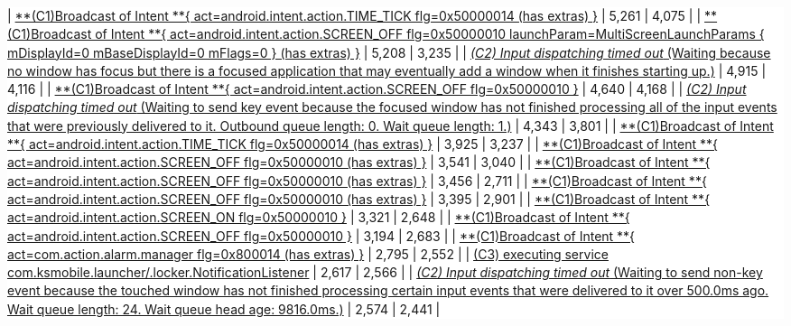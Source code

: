| [**(C1)Broadcast of Intent **{ act=android.intent.action.TIME_TICK flg=0x50000014 (has extras) }](https://play.google.com/apps/publish/?account=9039162468609723323&dev_acc=02778744907056951714#AndroidMetricsErrorsPlace:p=com.ksmobile.launcher&appVersion=35504&errorType=ANR&clusterName=apps/com.ksmobile.launcher/clusters/7abb7297) | 5,261  | 4,075  |
| [**(C1)Broadcast of Intent **{ act=android.intent.action.SCREEN_OFF flg=0x50000010 launchParam=MultiScreenLaunchParams { mDisplayId=0 mBaseDisplayId=0 mFlags=0 } (has extras) }](https://play.google.com/apps/publish/?account=9039162468609723323&dev_acc=02778744907056951714#AndroidMetricsErrorsPlace:p=com.ksmobile.launcher&appVersion=35504&errorType=ANR&clusterName=apps/com.ksmobile.launcher/clusters/866ebee5) | 5,208  | 3,235  |
| [*(C2) Input dispatching timed out* (Waiting because no window has focus but there is a focused application that may eventually add a window when it finishes starting up.)](https://play.google.com/apps/publish/?account=9039162468609723323&dev_acc=02778744907056951714#AndroidMetricsErrorsPlace:p=com.ksmobile.launcher&appVersion=35504&errorType=ANR&clusterName=apps/com.ksmobile.launcher/clusters/e803de66) | 4,915  | 4,116  |
| [**(C1)Broadcast of Intent **{ act=android.intent.action.SCREEN_OFF flg=0x50000010 }](https://play.google.com/apps/publish/?account=9039162468609723323&dev_acc=02778744907056951714#AndroidMetricsErrorsPlace:p=com.ksmobile.launcher&appVersion=35504&errorType=ANR&clusterName=apps/com.ksmobile.launcher/clusters/11518f28) | 4,640  | 4,168  |
| [*(C2) Input dispatching timed out* (Waiting to send key event because the focused window has not finished processing all of the input events that were previously delivered to it. Outbound queue length: 0. Wait queue length: 1.)](https://play.google.com/apps/publish/?account=9039162468609723323&dev_acc=02778744907056951714#AndroidMetricsErrorsPlace:p=com.ksmobile.launcher&appVersion=35504&errorType=ANR&clusterName=apps/com.ksmobile.launcher/clusters/e89b757b) | 4,343  | 3,801  |
| [**(C1)Broadcast of Intent **{ act=android.intent.action.TIME_TICK flg=0x50000014 (has extras) }](https://play.google.com/apps/publish/?account=9039162468609723323&dev_acc=02778744907056951714#AndroidMetricsErrorsPlace:p=com.ksmobile.launcher&appVersion=35504&errorType=ANR&clusterName=apps/com.ksmobile.launcher/clusters/73a18dbf) | 3,925  | 3,237  |
| [**(C1)Broadcast of Intent **{ act=android.intent.action.SCREEN_OFF flg=0x50000010 (has extras) }](https://play.google.com/apps/publish/?account=9039162468609723323&dev_acc=02778744907056951714#AndroidMetricsErrorsPlace:p=com.ksmobile.launcher&appVersion=35504&errorType=ANR&clusterName=apps/com.ksmobile.launcher/clusters/2209fa33) | 3,541  | 3,040  |
| [**(C1)Broadcast of Intent **{ act=android.intent.action.SCREEN_OFF flg=0x50000010 (has extras) }](https://play.google.com/apps/publish/?account=9039162468609723323&dev_acc=02778744907056951714#AndroidMetricsErrorsPlace:p=com.ksmobile.launcher&appVersion=35504&errorType=ANR&clusterName=apps/com.ksmobile.launcher/clusters/1c14b0e7) | 3,456  | 2,711  |
| [**(C1)Broadcast of Intent **{ act=android.intent.action.SCREEN_OFF flg=0x50000010 (has extras) }](https://play.google.com/apps/publish/?account=9039162468609723323&dev_acc=02778744907056951714#AndroidMetricsErrorsPlace:p=com.ksmobile.launcher&appVersion=35504&errorType=ANR&clusterName=apps/com.ksmobile.launcher/clusters/02d18bad) | 3,395  | 2,901  |
| [**(C1)Broadcast of Intent **{ act=android.intent.action.SCREEN_ON flg=0x50000010 }](https://play.google.com/apps/publish/?account=9039162468609723323&dev_acc=02778744907056951714#AndroidMetricsErrorsPlace:p=com.ksmobile.launcher&appVersion=35504&errorType=ANR&clusterName=apps/com.ksmobile.launcher/clusters/633051ca) | 3,321  | 2,648  |
| [**(C1)Broadcast of Intent **{ act=android.intent.action.SCREEN_OFF flg=0x50000010 }](https://play.google.com/apps/publish/?account=9039162468609723323&dev_acc=02778744907056951714#AndroidMetricsErrorsPlace:p=com.ksmobile.launcher&appVersion=35504&errorType=ANR&clusterName=apps/com.ksmobile.launcher/clusters/77319c06) | 3,194  | 2,683  |
| [**(C1)Broadcast of Intent **{ act=com.action.alarm.manager flg=0x800014 (has extras) }](https://play.google.com/apps/publish/?account=9039162468609723323&dev_acc=02778744907056951714#AndroidMetricsErrorsPlace:p=com.ksmobile.launcher&appVersion=35504&errorType=ANR&clusterName=apps/com.ksmobile.launcher/clusters/a69016de) | 2,795  | 2,552  |
| [(C3) executing service com.ksmobile.launcher/.locker.NotificationListener](https://play.google.com/apps/publish/?account=9039162468609723323&dev_acc=02778744907056951714#AndroidMetricsErrorsPlace:p=com.ksmobile.launcher&appVersion=35504&errorType=ANR&clusterName=apps/com.ksmobile.launcher/clusters/dde4ce00) | 2,617  | 2,566  |
| [*(C2) Input dispatching timed out* (Waiting to send non-key event because the touched window has not finished processing certain input events that were delivered to it over 500.0ms ago. Wait queue length: 24. Wait queue head age: 9816.0ms.)](https://play.google.com/apps/publish/?account=9039162468609723323&dev_acc=02778744907056951714#AndroidMetricsErrorsPlace:p=com.ksmobile.launcher&appVersion=35504&errorType=ANR&clusterName=apps/com.ksmobile.launcher/clusters/7912f294) | 2,574  | 2,441  |